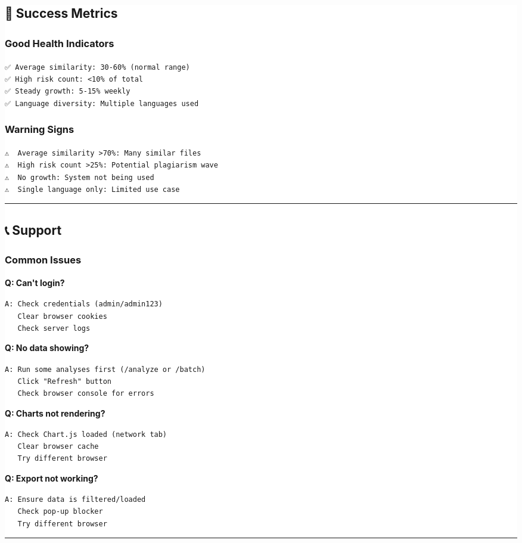
## 🎯 Success Metrics

### Good Health Indicators
```
✅ Average similarity: 30-60% (normal range)
✅ High risk count: <10% of total
✅ Steady growth: 5-15% weekly
✅ Language diversity: Multiple languages used
```

### Warning Signs
```
⚠️  Average similarity >70%: Many similar files
⚠️  High risk count >25%: Potential plagiarism wave
⚠️  No growth: System not being used
⚠️  Single language only: Limited use case
```

---

## 📞 Support

### Common Issues

**Q: Can't login?**
```
A: Check credentials (admin/admin123)
   Clear browser cookies
   Check server logs
```

**Q: No data showing?**
```
A: Run some analyses first (/analyze or /batch)
   Click "Refresh" button
   Check browser console for errors
```

**Q: Charts not rendering?**
```
A: Check Chart.js loaded (network tab)
   Clear browser cache
   Try different browser
```

**Q: Export not working?**
```
A: Ensure data is filtered/loaded
   Check pop-up blocker
   Try different browser
```

---
